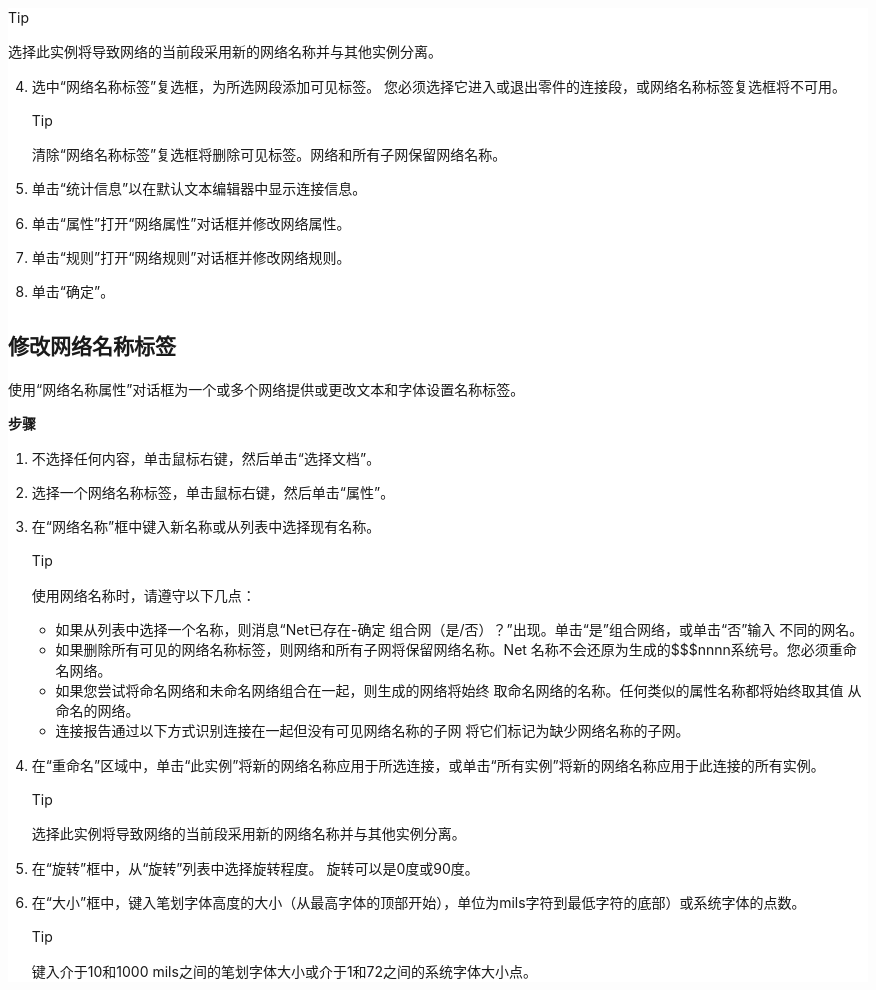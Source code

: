    > [!TIP]
   >
   > 选择此实例将导致网络的当前段采用新的网络名称并与其他实例分离。

4. 选中“网络名称标签”复选框，为所选网段添加可见标签。
   您必须选择它进入或退出零件的连接段，或网络名称标签复选框将不可用。

   > [!TIP]
   >
   > 清除“网络名称标签”复选框将删除可见标签。网络和所有子网保留网络名称。

5. 单击“统计信息”以在默认文本编辑器中显示连接信息。

6. 单击“属性”打开“网络属性”对话框并修改网络属性。

7. 单击“规则”打开“网络规则”对话框并修改网络规则。

8. 单击“确定”。

## 修改网络名称标签
使用“网络名称属性”对话框为一个或多个网络提供或更改文本和字体设置名称标签。

**步骤**

1. 不选择任何内容，单击鼠标右键，然后单击“选择文档”。

2. 选择一个网络名称标签，单击鼠标右键，然后单击“属性”。

3. 在“网络名称”框中键入新名称或从列表中选择现有名称。

   > [!TIP]
   >
   > 使用网络名称时，请遵守以下几点：
   >
   > - 如果从列表中选择一个名称，则消息“Net<netname>已存在-确定
   >   组合网（是/否）？”出现。单击“是”组合网络，或单击“否”输入
   >   不同的网名。
   > - 如果删除所有可见的网络名称标签，则网络和所有子网将保留网络名称。Net
   >   名称不会还原为生成的$$$nnnn系统号。您必须重命名网络。
   > - 如果您尝试将命名网络和未命名网络组合在一起，则生成的网络将始终
   >   取命名网络的名称。任何类似的属性名称都将始终取其值
   >   从命名的网络。
   > - 连接报告通过以下方式识别连接在一起但没有可见网络名称的子网
   >   将它们标记为缺少网络名称的子网。

4. 在“重命名”区域中，单击“此实例”将新的网络名称应用于所选连接，或单击“所有实例”将新的网络名称应用于此连接的所有实例。

   > [!TIP]
   >
   > 选择此实例将导致网络的当前段采用新的网络名称并与其他实例分离。

5. 在“旋转”框中，从“旋转”列表中选择旋转程度。
   旋转可以是0度或90度。

6. 在“大小”框中，键入笔划字体高度的大小（从最高字体的顶部开始），单位为mils字符到最低字符的底部）或系统字体的点数。

   > [!TIP]
   >
   > 键入介于10和1000 mils之间的笔划字体大小或介于1和72之间的系统字体大小点。
